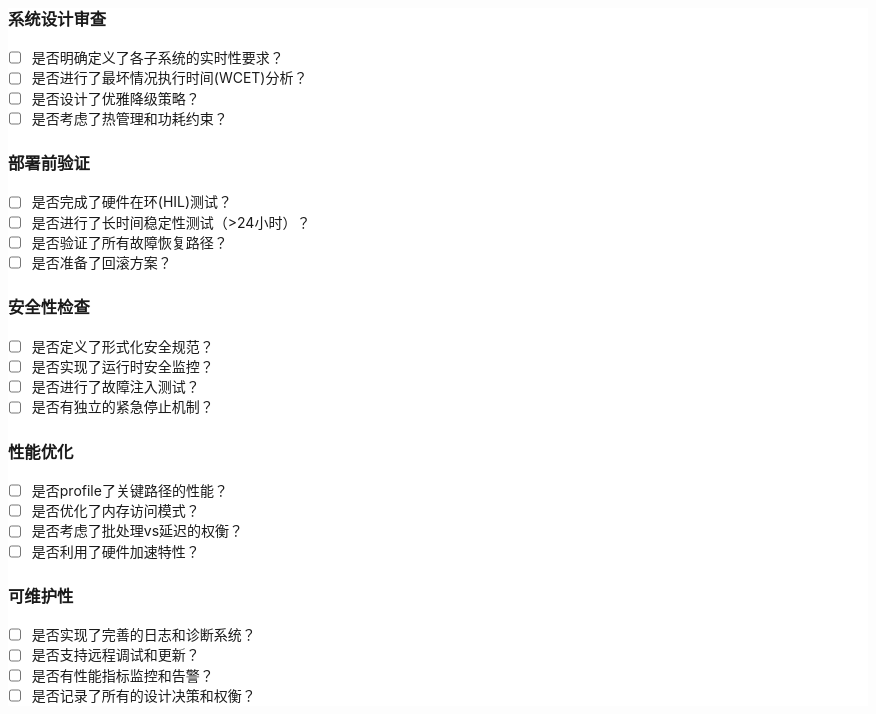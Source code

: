 ### 系统设计审查

- [ ] 是否明确定义了各子系统的实时性要求？
- [ ] 是否进行了最坏情况执行时间(WCET)分析？
- [ ] 是否设计了优雅降级策略？
- [ ] 是否考虑了热管理和功耗约束？

### 部署前验证

- [ ] 是否完成了硬件在环(HIL)测试？
- [ ] 是否进行了长时间稳定性测试（>24小时）？
- [ ] 是否验证了所有故障恢复路径？
- [ ] 是否准备了回滚方案？

### 安全性检查

- [ ] 是否定义了形式化安全规范？
- [ ] 是否实现了运行时安全监控？
- [ ] 是否进行了故障注入测试？
- [ ] 是否有独立的紧急停止机制？

### 性能优化

- [ ] 是否profile了关键路径的性能？
- [ ] 是否优化了内存访问模式？
- [ ] 是否考虑了批处理vs延迟的权衡？
- [ ] 是否利用了硬件加速特性？

### 可维护性

- [ ] 是否实现了完善的日志和诊断系统？
- [ ] 是否支持远程调试和更新？
- [ ] 是否有性能指标监控和告警？
- [ ] 是否记录了所有的设计决策和权衡？